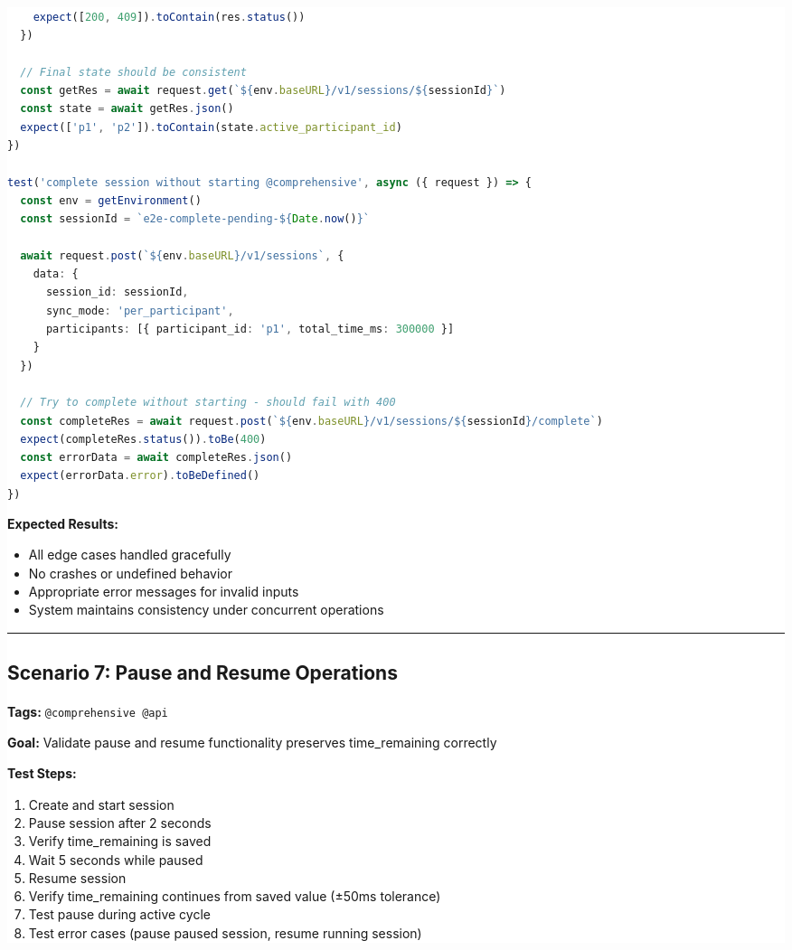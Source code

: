 ```typescript
    expect([200, 409]).toContain(res.status())
  })

  // Final state should be consistent
  const getRes = await request.get(`${env.baseURL}/v1/sessions/${sessionId}`)
  const state = await getRes.json()
  expect(['p1', 'p2']).toContain(state.active_participant_id)
})

test('complete session without starting @comprehensive', async ({ request }) => {
  const env = getEnvironment()
  const sessionId = `e2e-complete-pending-${Date.now()}`

  await request.post(`${env.baseURL}/v1/sessions`, {
    data: {
      session_id: sessionId,
      sync_mode: 'per_participant',
      participants: [{ participant_id: 'p1', total_time_ms: 300000 }]
    }
  })

  // Try to complete without starting - should fail with 400
  const completeRes = await request.post(`${env.baseURL}/v1/sessions/${sessionId}/complete`)
  expect(completeRes.status()).toBe(400)
  const errorData = await completeRes.json()
  expect(errorData.error).toBeDefined()
})
```

**Expected Results:**
- All edge cases handled gracefully
- No crashes or undefined behavior
- Appropriate error messages for invalid inputs
- System maintains consistency under concurrent operations

---

## Scenario 7: Pause and Resume Operations

**Tags:** `@comprehensive @api`

**Goal:** Validate pause and resume functionality preserves time_remaining correctly

**Test Steps:**
1. Create and start session
2. Pause session after 2 seconds
3. Verify time_remaining is saved
4. Wait 5 seconds while paused
5. Resume session
6. Verify time_remaining continues from saved value (±50ms tolerance)
7. Test pause during active cycle
8. Test error cases (pause paused session, resume running session)
